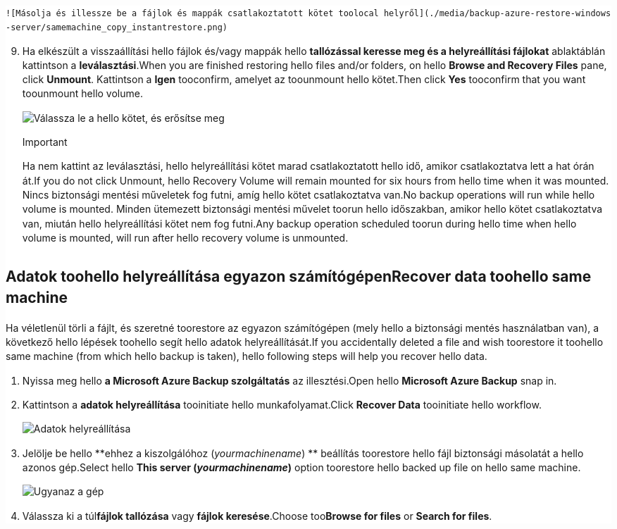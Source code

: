     ![Másolja és illessze be a fájlok és mappák csatlakoztatott kötet toolocal helyről](./media/backup-azure-restore-windows-server/samemachine_copy_instantrestore.png)

9. <span data-ttu-id="5c7b6-153">Ha elkészült a visszaállítási hello fájlok és/vagy mappák hello **tallózással keresse meg és a helyreállítási fájlokat** ablaktáblán kattintson a **leválasztási**.</span><span class="sxs-lookup"><span data-stu-id="5c7b6-153">When you are finished restoring hello files and/or folders, on hello **Browse and Recovery Files** pane, click **Unmount**.</span></span> <span data-ttu-id="5c7b6-154">Kattintson a **Igen** tooconfirm, amelyet az toounmount hello kötet.</span><span class="sxs-lookup"><span data-stu-id="5c7b6-154">Then click **Yes** tooconfirm that you want toounmount hello volume.</span></span>

    ![Válassza le a hello kötet, és erősítse meg](./media/backup-azure-restore-windows-server/samemachine_unmount_instantrestore.png)

    > [!Important]
    > <span data-ttu-id="5c7b6-156">Ha nem kattint az leválasztási, hello helyreállítási kötet marad csatlakoztatott hello idő, amikor csatlakoztatva lett a hat órán át.</span><span class="sxs-lookup"><span data-stu-id="5c7b6-156">If you do not click Unmount, hello Recovery Volume will remain mounted for six hours from hello time when it was mounted.</span></span> <span data-ttu-id="5c7b6-157">Nincs biztonsági mentési műveletek fog futni, amíg hello kötet csatlakoztatva van.</span><span class="sxs-lookup"><span data-stu-id="5c7b6-157">No backup operations will run while hello volume is mounted.</span></span> <span data-ttu-id="5c7b6-158">Minden ütemezett biztonsági mentési művelet toorun hello időszakban, amikor hello kötet csatlakoztatva van, miután hello helyreállítási kötet nem fog futni.</span><span class="sxs-lookup"><span data-stu-id="5c7b6-158">Any backup operation scheduled toorun during hello time when hello volume is mounted, will run after hello recovery volume is unmounted.</span></span>
    >


## <a name="recover-data-toohello-same-machine"></a><span data-ttu-id="5c7b6-159">Adatok toohello helyreállítása egyazon számítógépen</span><span class="sxs-lookup"><span data-stu-id="5c7b6-159">Recover data toohello same machine</span></span>
<span data-ttu-id="5c7b6-160">Ha véletlenül törli a fájlt, és szeretné toorestore az egyazon számítógépen (mely hello a biztonsági mentés használatban van), a következő hello lépések toohello segít hello adatok helyreállítását.</span><span class="sxs-lookup"><span data-stu-id="5c7b6-160">If you accidentally deleted a file and wish toorestore it toohello same machine (from which hello backup is taken), hello following steps will help you recover hello data.</span></span>

1. <span data-ttu-id="5c7b6-161">Nyissa meg hello **a Microsoft Azure Backup szolgáltatás** az illesztési.</span><span class="sxs-lookup"><span data-stu-id="5c7b6-161">Open hello **Microsoft Azure Backup** snap in.</span></span>
2. <span data-ttu-id="5c7b6-162">Kattintson a **adatok helyreállítása** tooinitiate hello munkafolyamat.</span><span class="sxs-lookup"><span data-stu-id="5c7b6-162">Click **Recover Data** tooinitiate hello workflow.</span></span>

    ![Adatok helyreállítása](./media/backup-azure-restore-windows-server-classic/recover.png)
3. <span data-ttu-id="5c7b6-164">Jelölje be hello  **ehhez a kiszolgálóhoz (*yourmachinename*) ** beállítás toorestore hello fájl biztonsági másolatát a hello azonos gép.</span><span class="sxs-lookup"><span data-stu-id="5c7b6-164">Select hello **This server (*yourmachinename*)** option toorestore hello backed up file on hello same machine.</span></span>

    ![Ugyanaz a gép](./media/backup-azure-restore-windows-server-classic/samemachine.png)
4. <span data-ttu-id="5c7b6-166">Válassza ki a túl**fájlok tallózása** vagy **fájlok keresése**.</span><span class="sxs-lookup"><span data-stu-id="5c7b6-166">Choose too**Browse for files** or **Search for files**.</span></span>
